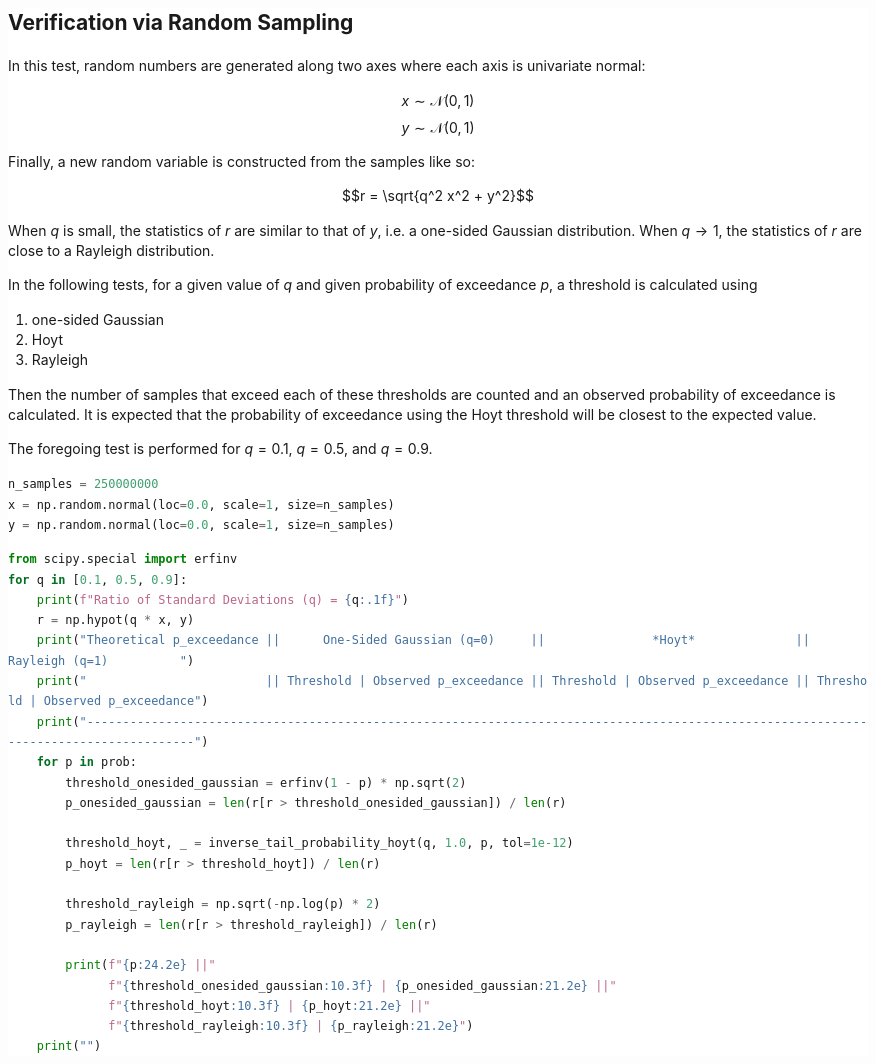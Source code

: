 ## Verification via Random Sampling

In this test, random numbers are generated along two axes where each axis is univariate normal:

$$x\sim{\mathcal N}(0, 1)$$
$$y\sim{\mathcal N}(0, 1)$$

Finally, a new random variable is constructed from the samples like so:

$$r = \sqrt{q^2 x^2 + y^2}$$

When $q$ is small, the statistics of $r$ are similar to that of $y$, i.e. a one-sided Gaussian distribution.
When $q\rightarrow 1$, the statistics of $r$ are close to a Rayleigh distribution.

In the following tests, for a given value of $q$ and given probability of exceedance $p$, a threshold is calculated using
1. one-sided Gaussian
2. Hoyt
3. Rayleigh

Then the number of samples that exceed each of these thresholds are counted and an observed probability of exceedance is calculated.
It is expected that the probability of exceedance using the Hoyt threshold will be closest to the expected value.

The foregoing test is performed for $q = 0.1$, $q=0.5$, and $q=0.9$.


```python
n_samples = 250000000
x = np.random.normal(loc=0.0, scale=1, size=n_samples)
y = np.random.normal(loc=0.0, scale=1, size=n_samples)
```


```python
from scipy.special import erfinv
for q in [0.1, 0.5, 0.9]:
    print(f"Ratio of Standard Deviations (q) = {q:.1f}")
    r = np.hypot(q * x, y)
    print("Theoretical p_exceedance ||      One-Sided Gaussian (q=0)     ||               *Hoyt*              ||          Rayleigh (q=1)          ")
    print("                         || Threshold | Observed p_exceedance || Threshold | Observed p_exceedance || Threshold | Observed p_exceedance")
    print("---------------------------------------------------------------------------------------------------------------------------------------")
    for p in prob:
        threshold_onesided_gaussian = erfinv(1 - p) * np.sqrt(2)
        p_onesided_gaussian = len(r[r > threshold_onesided_gaussian]) / len(r)
        
        threshold_hoyt, _ = inverse_tail_probability_hoyt(q, 1.0, p, tol=1e-12)
        p_hoyt = len(r[r > threshold_hoyt]) / len(r)
        
        threshold_rayleigh = np.sqrt(-np.log(p) * 2)
        p_rayleigh = len(r[r > threshold_rayleigh]) / len(r)

        print(f"{p:24.2e} ||"
              f"{threshold_onesided_gaussian:10.3f} | {p_onesided_gaussian:21.2e} ||"
              f"{threshold_hoyt:10.3f} | {p_hoyt:21.2e} ||"
              f"{threshold_rayleigh:10.3f} | {p_rayleigh:21.2e}")
    print("")

```
